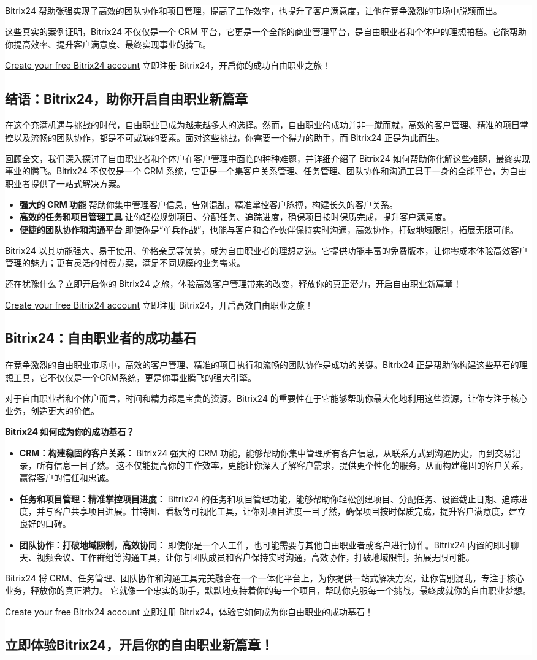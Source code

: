 Bitrix24 帮助张强实现了高效的团队协作和项目管理，提高了工作效率，也提升了客户满意度，让他在竞争激烈的市场中脱颖而出。


这些真实的案例证明，Bitrix24 不仅仅是一个 CRM 平台，它更是一个全能的商业管理平台，是自由职业者和个体户的理想拍档。它能帮助你提高效率、提升客户满意度、最终实现事业的腾飞。

<a href="https://www.bitrix24.com/create.php?p=25482205&p1=3.%E8%87%AA%E7%94%B1%E8%81%8C%E4%B8%9A%E8%80%85%E5%92%8C%E4%B8%AA%E4%BD%93%E6%88%B7CRM%EF%BC%9A%E5%AE%A2%E6%88%B7%E7%AE%A1%E7%90%86%E9%AB%98%E6%95%88%E6%8C%87%E5%8D%97" rel="noindex nofollow">Create your free Bitrix24 account</a> 立即注册 Bitrix24，开启你的成功自由职业之旅！

## 结语：Bitrix24，助你开启自由职业新篇章

在这个充满机遇与挑战的时代，自由职业已成为越来越多人的选择。然而，自由职业的成功并非一蹴而就，高效的客户管理、精准的项目掌控以及流畅的团队协作，都是不可或缺的要素。面对这些挑战，你需要一个得力的助手，而 Bitrix24 正是为此而生。

回顾全文，我们深入探讨了自由职业者和个体户在客户管理中面临的种种难题，并详细介绍了 Bitrix24 如何帮助你化解这些难题，最终实现事业的腾飞。Bitrix24 不仅仅是一个 CRM 系统，它更是一个集客户关系管理、任务管理、团队协作和沟通工具于一身的全能平台，为自由职业者提供了一站式解决方案。

* **强大的 CRM 功能** 帮助你集中管理客户信息，告别混乱，精准掌控客户脉搏，构建长久的客户关系。
* **高效的任务和项目管理工具** 让你轻松规划项目、分配任务、追踪进度，确保项目按时保质完成，提升客户满意度。
* **便捷的团队协作和沟通平台**  即使你是“单兵作战”，也能与客户和合作伙伴保持实时沟通，高效协作，打破地域限制，拓展无限可能。

Bitrix24  以其功能强大、易于使用、价格亲民等优势，成为自由职业者的理想之选。它提供功能丰富的免费版本，让你零成本体验高效客户管理的魅力；更有灵活的付费方案，满足不同规模的业务需求。

还在犹豫什么？立即开启你的 Bitrix24 之旅，体验高效客户管理带来的改变，释放你的真正潜力，开启自由职业新篇章！

<a href="https://www.bitrix24.com/create.php?p=25482205&p1=3.%E8%87%AA%E7%94%B1%E8%81%8C%E4%B8%9A%E8%80%85%E5%92%8C%E4%B8%AA%E4%BD%93%E6%88%B7CRM%EF%BC%9A%E5%AE%A2%E6%88%B7%E7%AE%A1%E7%90%86%E9%AB%98%E6%95%88%E6%8C%87%E5%8D%97" rel="noindex nofollow">Create your free Bitrix24 account</a> 立即注册 Bitrix24，开启高效自由职业之旅！

## Bitrix24：自由职业者的成功基石

在竞争激烈的自由职业市场中，高效的客户管理、精准的项目执行和流畅的团队协作是成功的关键。Bitrix24 正是帮助你构建这些基石的理想工具，它不仅仅是一个CRM系统，更是你事业腾飞的强大引擎。

对于自由职业者和个体户而言，时间和精力都是宝贵的资源。Bitrix24 的重要性在于它能够帮助你最大化地利用这些资源，让你专注于核心业务，创造更大的价值。

**Bitrix24 如何成为你的成功基石？**

* **CRM：构建稳固的客户关系：**  Bitrix24 强大的 CRM 功能，能够帮助你集中管理所有客户信息，从联系方式到沟通历史，再到交易记录，所有信息一目了然。  这不仅能提高你的工作效率，更能让你深入了解客户需求，提供更个性化的服务，从而构建稳固的客户关系，赢得客户的信任和忠诚。

* **任务和项目管理：精准掌控项目进度：**  Bitrix24 的任务和项目管理功能，能够帮助你轻松创建项目、分配任务、设置截止日期、追踪进度，并与客户共享项目进展。甘特图、看板等可视化工具，让你对项目进度一目了然，确保项目按时保质完成，提升客户满意度，建立良好的口碑。

* **团队协作：打破地域限制，高效协同：** 即使你是一个人工作，也可能需要与其他自由职业者或客户进行协作。Bitrix24 内置的即时聊天、视频会议、工作群组等沟通工具，让你与团队成员和客户保持实时沟通，高效协作，打破地域限制，拓展无限可能。

Bitrix24 将 CRM、任务管理、团队协作和沟通工具完美融合在一个一体化平台上，为你提供一站式解决方案，让你告别混乱，专注于核心业务，释放你的真正潜力。  它就像一个忠实的助手，默默地支持着你的每一个项目，帮助你克服每一个挑战，最终成就你的自由职业梦想。

<a href="https://www.bitrix24.com/create.php?p=25482205&p1=3.%E8%87%AA%E7%94%B1%E8%81%8C%E4%B8%9A%E8%80%85%E5%92%8C%E4%B8%AA%E4%BD%93%E6%88%B7CRM%EF%BC%9A%E5%AE%A2%E6%88%B7%E7%AE%A1%E7%90%86%E9%AB%98%E6%95%88%E6%8C%87%E5%8D%97" rel="noindex nofollow">Create your free Bitrix24 account</a>  立即注册 Bitrix24，体验它如何成为你自由职业的成功基石！

##  立即体验Bitrix24，开启你的自由职业新篇章！
